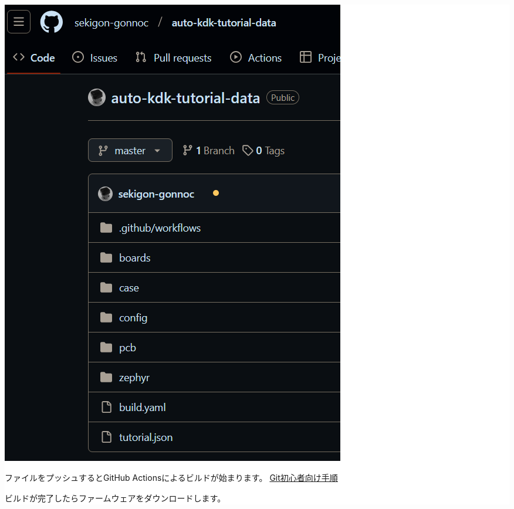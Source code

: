 ![](img/firmware-repository.png)

ファイルをプッシュするとGitHub Actionsによるビルドが始まります。
[Git初心者向け手順](to-github-beginner.md)

ビルドが完了したらファームウェアをダウンロードします。
